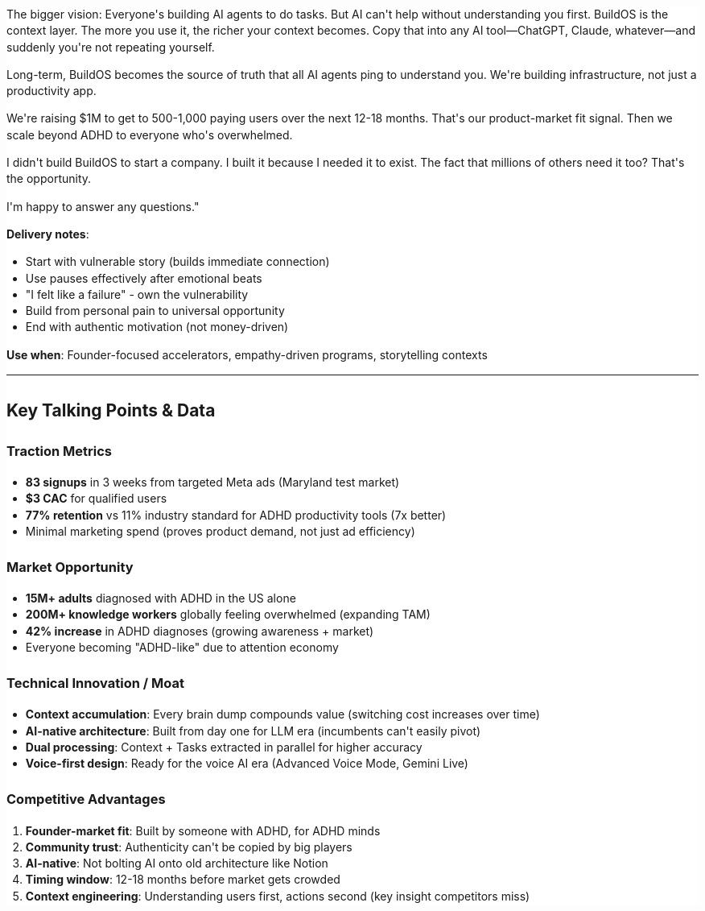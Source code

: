 The bigger vision: Everyone's building AI agents to do tasks. But AI can't help without understanding you first. BuildOS is the context layer. The more you use it, the richer your context becomes. Copy that into any AI tool—ChatGPT, Claude, whatever—and suddenly you're not repeating yourself.

Long-term, BuildOS becomes the source of truth that all AI agents ping to understand you. We're building infrastructure, not just a productivity app.

We're raising $1M to get to 500-1,000 paying users over the next 12-18 months. That's our product-market fit signal. Then we scale beyond ADHD to everyone who's overwhelmed.

I didn't build BuildOS to start a company. I built it because I needed it to exist. The fact that millions of others need it too? That's the opportunity.

I'm happy to answer any questions."

**Delivery notes**:

- Start with vulnerable story (builds immediate connection)
- Use pauses effectively after emotional beats
- "I felt like a failure" - own the vulnerability
- Build from personal pain to universal opportunity
- End with authentic motivation (not money-driven)

**Use when**: Founder-focused accelerators, empathy-driven programs, storytelling contexts

---

## Key Talking Points & Data

### Traction Metrics

- **83 signups** in 3 weeks from targeted Meta ads (Maryland test market)
- **$3 CAC** for qualified users
- **77% retention** vs 11% industry standard for ADHD productivity tools (7x better)
- Minimal marketing spend (proves product demand, not just ad efficiency)

### Market Opportunity

- **15M+ adults** diagnosed with ADHD in the US alone
- **200M+ knowledge workers** globally feeling overwhelmed (expanding TAM)
- **42% increase** in ADHD diagnoses (growing awareness + market)
- Everyone becoming "ADHD-like" due to attention economy

### Technical Innovation / Moat

- **Context accumulation**: Every brain dump compounds value (switching cost increases over time)
- **AI-native architecture**: Built from day one for LLM era (incumbents can't easily pivot)
- **Dual processing**: Context + Tasks extracted in parallel for higher accuracy
- **Voice-first design**: Ready for the voice AI era (Advanced Voice Mode, Gemini Live)

### Competitive Advantages

1. **Founder-market fit**: Built by someone with ADHD, for ADHD minds
2. **Community trust**: Authenticity can't be copied by big players
3. **AI-native**: Not bolting AI onto old architecture like Notion
4. **Timing window**: 12-18 months before market gets crowded
5. **Context engineering**: Understanding users first, actions second (key insight competitors miss)
